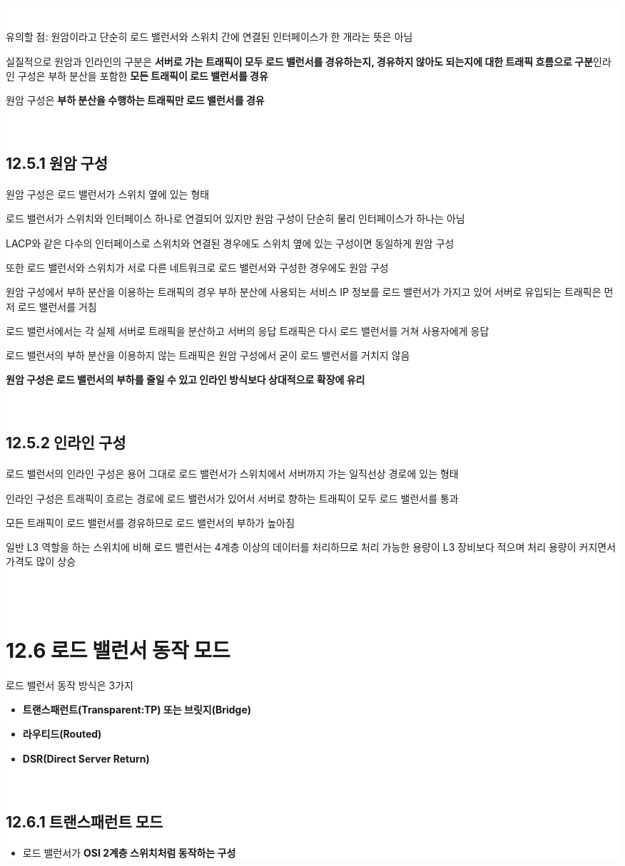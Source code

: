 <br>

유의할 점: 원암이라고 단순히 로드 밸런서와 스위치 간에 연결된 인터페이스가 한 개라는 뜻은 아님

실질적으로 원암과 인라인의 구분은 **서버로 가는 트래픽이 모두 로드 밸런서를 경유하는지, 경유하지 않아도 되는지에 대한 트래픽 흐름으로 구분**인라인 구성은 부하 분산을 포함한 **모든 트래픽이 로드 밸런서를 경유**

원암 구성은 **부하 분산을 수행하는 트래픽만 로드 밸런서를 경유**

<br>

## 12.5.1 원암 구성

원암 구성은 로드 밸런서가 스위치 옆에 있는 형태

로드 밸런서가 스위치와 인터페이스 하나로 연결되어 있지만 원암 구성이 단순히 물리 인터페이스가 하나는 아님

LACP와 같은 다수의 인터페이스로 스위치와 연결된 경우에도 스위치 옆에 있는 구성이면 동일하게 원암 구성

또한 로드 밸런서와 스위치가 서로 다른 네트워크로 로드 밸런서와 구성한 경우에도 원암 구성

원암 구성에서 부하 분산을 이용하는 트래픽의 경우 부하 분산에 사용되는 서비스 IP 정보를 로드 밸런서가 가지고 있어 서버로 유입되는 트래픽은 먼저 로드 밸런서를 거침

로드 밸런서에서는 각 실제 서버로 트래픽을 분산하고 서버의 응답 트래픽은 다시 로드 밸런서를 거쳐 사용자에게 응답

로드 밸런서의 부하 분산을 이용하지 않는 트래픽은 원암 구성에서 굳이 로드 밸런서를 거치지 않음

**원암 구성은 로드 밸런서의 부하를 줄일 수 있고 인라인 방식보다 상대적으로 확장에 유리**

<br>

## 12.5.2 인라인 구성

로드 밸런서의 인라인 구성은 용어 그대로 로드 밸런서가 스위치에서 서버까지 가는 일직선상 경로에 있는 형태

인라인 구성은 트래픽이 흐르는 경로에 로드 밸런서가 있어서 서버로 향하는 트래픽이 모두 로드 밸런서를 통과

모든 트래픽이 로드 밸런서를 경유하므로 로드 밸런서의 부하가 높아짐

일반 L3 역할을 하는 스위치에 비해 로드 밸런서는 4계층 이상의 데이터를 처리하므로 처리 가능한 용량이 L3 장비보다 적으며 처리 용량이 커지면서 가격도 많이 상승

<br><br>

# 12.6 로드 밸런서 동작 모드

로드 밸런서 동작 방식은 3가지

- **트랜스패런트(Transparent:TP) 또는 브릿지(Bridge)**

- **라우티드(Routed)**

- **DSR(Direct Server Return)**

<br>

## 12.6.1 트랜스패런트 모드

- 로드 밸런서가 **OSI 2계층 스위치처럼 동작하는 구성**
